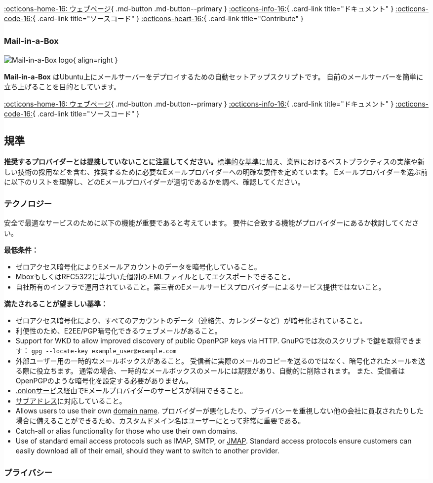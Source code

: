 [:octicons-home-16: ウェブページ](https://mailcow.email){ .md-button .md-button--primary }
[:octicons-info-16:](https://docs.mailcow.email){ .card-link title="ドキュメント" }
[:octicons-code-16:](https://github.com/mailcow/mailcow-dockerized){ .card-link title="ソースコード" }
[:octicons-heart-16:](https://servercow.de/mailcow?lang=en#sal){ .card-link title="Contribute" }

</div>

### Mail-in-a-Box

<div class="admonition recommendation" markdown>

![Mail-in-a-Box logo](assets/img/email/mail-in-a-box.svg){ align=right }

**Mail-in-a-Box** はUbuntu上にメールサーバーをデプロイするための自動セットアップスクリプトです。 自前のメールサーバーを簡単に立ち上げることを目的としています。

[:octicons-home-16: ウェブページ](https://mailinabox.email){ .md-button .md-button--primary }
[:octicons-info-16:](https://mailinabox.email/guide.html){ .card-link title="ドキュメント" }
[:octicons-code-16:](https://github.com/mail-in-a-box/mailinabox){ .card-link title="ソースコード" }

</div>

## 規準

**推奨するプロバイダーとは提携していないことに注意してください。**[標準的な基準](about/criteria.md)に加え、業界におけるベストプラクティスの実施や新しい技術の採用などを含む、推奨するために必要なEメールプロバイダーへの明確な要件を定めています。 Eメールプロバイダーを選ぶ前に以下のリストを理解し、どのEメールプロバイダーが適切であるかを調べ、確認してください。

### テクノロジー

安全で最適なサービスのために以下の機能が重要であると考えています。 要件に合致する機能がプロバイダーにあるか検討してください。

**最低条件：**

- ゼロアクセス暗号化によりEメールアカウントのデータを暗号化していること。
- [Mbox](https://en.wikipedia.org/wiki/Mbox)もしくは[RFC5322](https://datatracker.ietf.org/doc/rfc5322)に基づいた個別の.EMLファイルとしてエクスポートできること。
- 自社所有のインフラで運用されていること。第三者のEメールサービスプロバイダーによるサービス提供ではないこと。

**満たされることが望ましい基準：**

- ゼロアクセス暗号化により、すべてのアカウントのデータ（連絡先、カレンダーなど）が暗号化されていること。
- 利便性のため、E2EE/PGP暗号化できるウェブメールがあること。
- Support for WKD to allow improved discovery of public OpenPGP keys via HTTP. GnuPGでは次のスクリプトで鍵を取得できます： `gpg --locate-key example_user@example.com`
- 外部ユーザー用の一時的なメールボックスがあること。 受信者に実際のメールのコピーを送るのではなく、暗号化されたメールを送る際に役立ちます。 通常の場合、一時的なメールボックスのメールには期限があり、自動的に削除されます。 また、受信者はOpenPGPのような暗号化を設定する必要がありません。
- [.onionサービス](https://en.wikipedia.org/wiki/.onion)経由でEメールプロバイダーのサービスが利用できること。
- [サブアドレス](https://en.wikipedia.org/wiki/Email_address#Sub-addressing)に対応していること。
- Allows users to use their own [domain name](https://en.wikipedia.org/wiki/Domain_name). プロバイダーが悪化したり、プライバシーを重視しない他の会社に買収されたりした場合に備えることができるため、カスタムドメイン名はユーザーにとって非常に重要である。
- Catch-all or alias functionality for those who use their own domains.
- Use of standard email access protocols such as IMAP, SMTP, or [JMAP](https://en.wikipedia.org/wiki/JSON_Meta_Application_Protocol). Standard access protocols ensure customers can easily download all of their email, should they want to switch to another provider.

### プライバシー

